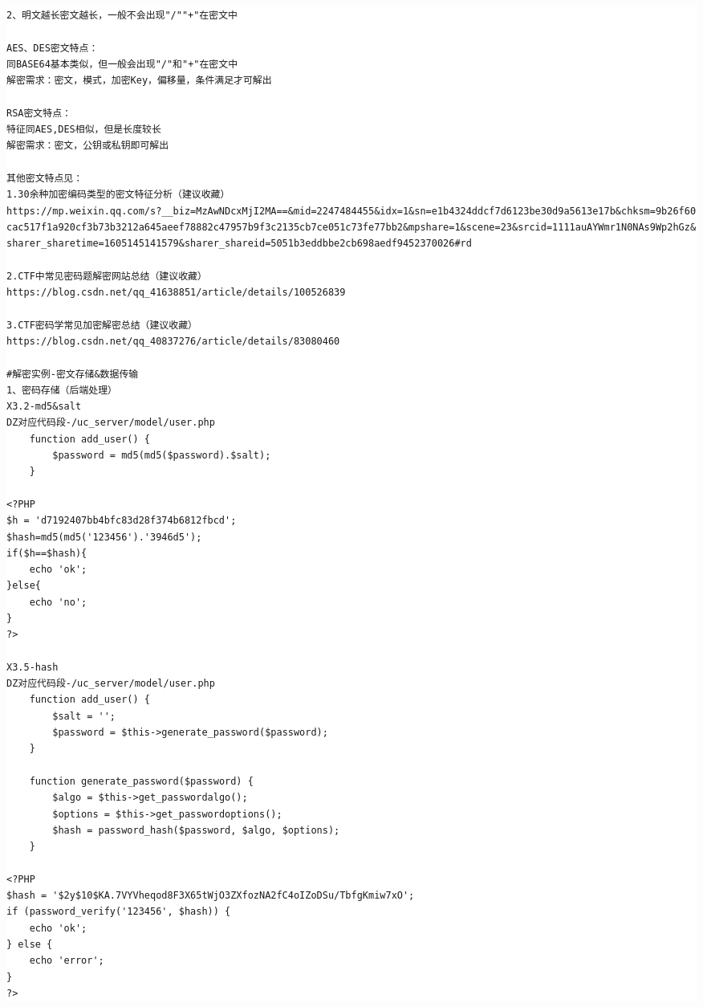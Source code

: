 ```
2、明文越长密文越长，一般不会出现"/""+"在密文中

AES、DES密文特点：
同BASE64基本类似，但一般会出现"/"和"+"在密文中
解密需求：密文，模式，加密Key，偏移量，条件满足才可解出

RSA密文特点：
特征同AES,DES相似，但是长度较长
解密需求：密文，公钥或私钥即可解出

其他密文特点见：
1.30余种加密编码类型的密文特征分析（建议收藏）
https://mp.weixin.qq.com/s?__biz=MzAwNDcxMjI2MA==&mid=2247484455&idx=1&sn=e1b4324ddcf7d6123be30d9a5613e17b&chksm=9b26f60cac517f1a920cf3b73b3212a645aeef78882c47957b9f3c2135cb7ce051c73fe77bb2&mpshare=1&scene=23&srcid=1111auAYWmr1N0NAs9Wp2hGz&sharer_sharetime=1605145141579&sharer_shareid=5051b3eddbbe2cb698aedf9452370026#rd

2.CTF中常见密码题解密网站总结（建议收藏）
https://blog.csdn.net/qq_41638851/article/details/100526839

3.CTF密码学常见加密解密总结（建议收藏）
https://blog.csdn.net/qq_40837276/article/details/83080460

#解密实例-密文存储&数据传输
1、密码存储（后端处理）
X3.2-md5&salt
DZ对应代码段-/uc_server/model/user.php
	function add_user() {
		$password = md5(md5($password).$salt);
    }
    
<?PHP
$h = 'd7192407bb4bfc83d28f374b6812fbcd';
$hash=md5(md5('123456').'3946d5');
if($h==$hash){
	echo 'ok';
}else{
	echo 'no';
}
?>

X3.5-hash
DZ对应代码段-/uc_server/model/user.php
	function add_user() {
		$salt = '';
		$password = $this->generate_password($password);
    }

	function generate_password($password) {
		$algo = $this->get_passwordalgo();
		$options = $this->get_passwordoptions();
		$hash = password_hash($password, $algo, $options);
	}

<?PHP
$hash = '$2y$10$KA.7VYVheqod8F3X65tWjO3ZXfozNA2fC4oIZoDSu/TbfgKmiw7xO';
if (password_verify('123456', $hash)) {
    echo 'ok';
} else {
    echo 'error';
}
?>

```